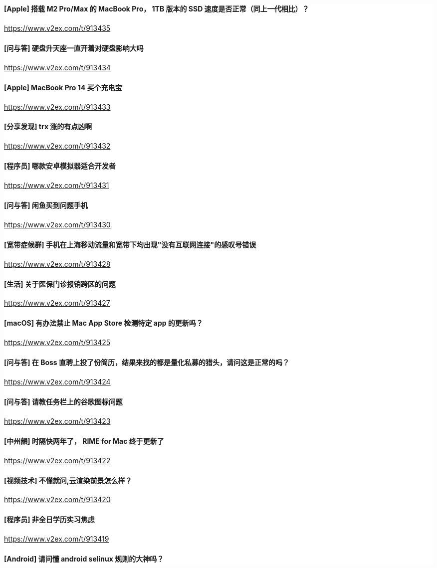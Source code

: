 #### \[Apple\] 搭载 M2 Pro/Max 的 MacBook Pro， 1TB 版本的 SSD 速度是否正常（同上一代相比）？

https://www.v2ex.com/t/913435

#### \[问与答\] 硬盘升天座一直开着对硬盘影响大吗

https://www.v2ex.com/t/913434

#### \[Apple\] MacBook Pro 14 买个充电宝

https://www.v2ex.com/t/913433

#### \[分享发现\] trx 涨的有点凶啊

https://www.v2ex.com/t/913432

#### \[程序员\] 哪款安卓模拟器适合开发者

https://www.v2ex.com/t/913431

#### \[问与答\] 闲鱼买到问题手机

https://www.v2ex.com/t/913430

#### \[宽带症候群\] 手机在上海移动流量和宽带下均出现"没有互联网连接"的感叹号错误

https://www.v2ex.com/t/913428

#### \[生活\] 关于医保门诊报销跨区的问题

https://www.v2ex.com/t/913427

#### \[macOS\] 有办法禁止 Mac App Store 检测特定 app 的更新吗？

https://www.v2ex.com/t/913425

#### \[问与答\] 在 Boss 直聘上投了份简历，结果来找的都是量化私募的猎头，请问这是正常的吗？

https://www.v2ex.com/t/913424

#### \[问与答\] 请教任务栏上的谷歌图标问题

https://www.v2ex.com/t/913423

#### \[中州韻\] 时隔快两年了， RIME for Mac 终于更新了

https://www.v2ex.com/t/913422

#### \[视频技术\] 不懂就问,云渲染前景怎么样？

https://www.v2ex.com/t/913420

#### \[程序员\] 非全日学历实习焦虑

https://www.v2ex.com/t/913419

#### \[Android\] 请问懂 android selinux 规则的大神吗？
